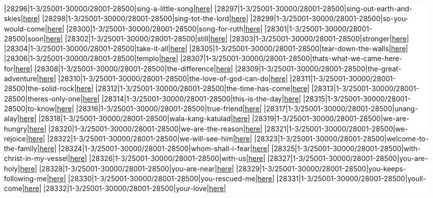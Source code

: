 |28296|1-3/25001-30000/28001-28500|sing-a-little-song|[here](https://cdn.jsdelivr.net/gh/guitarchord/cp1-3/25001-30000/28001-28500/sing-a-little-song.webp)|
|28297|1-3/25001-30000/28001-28500|sing-out-earth-and-skies|[here](https://cdn.jsdelivr.net/gh/guitarchord/cp1-3/25001-30000/28001-28500/sing-out-earth-and-skies.webp)|
|28298|1-3/25001-30000/28001-28500|sing-tot-the-lord|[here](https://cdn.jsdelivr.net/gh/guitarchord/cp1-3/25001-30000/28001-28500/sing-tot-the-lord.webp)|
|28299|1-3/25001-30000/28001-28500|so-you-would-come|[here](https://cdn.jsdelivr.net/gh/guitarchord/cp1-3/25001-30000/28001-28500/so-you-would-come.webp)|
|28300|1-3/25001-30000/28001-28500|song-for-ruth|[here](https://cdn.jsdelivr.net/gh/guitarchord/cp1-3/25001-30000/28001-28500/song-for-ruth.webp)|
|28301|1-3/25001-30000/28001-28500|soon|[here](https://cdn.jsdelivr.net/gh/guitarchord/cp1-3/25001-30000/28001-28500/soon.webp)|
|28302|1-3/25001-30000/28001-28500|still|[here](https://cdn.jsdelivr.net/gh/guitarchord/cp1-3/25001-30000/28001-28500/still.webp)|
|28303|1-3/25001-30000/28001-28500|stronger|[here](https://cdn.jsdelivr.net/gh/guitarchord/cp1-3/25001-30000/28001-28500/stronger.webp)|
|28304|1-3/25001-30000/28001-28500|take-it-all|[here](https://cdn.jsdelivr.net/gh/guitarchord/cp1-3/25001-30000/28001-28500/take-it-all.webp)|
|28305|1-3/25001-30000/28001-28500|tear-down-the-walls|[here](https://cdn.jsdelivr.net/gh/guitarchord/cp1-3/25001-30000/28001-28500/tear-down-the-walls.webp)|
|28306|1-3/25001-30000/28001-28500|templo|[here](https://cdn.jsdelivr.net/gh/guitarchord/cp1-3/25001-30000/28001-28500/templo.webp)|
|28307|1-3/25001-30000/28001-28500|thats-what-we-came-here-for|[here](https://cdn.jsdelivr.net/gh/guitarchord/cp1-3/25001-30000/28001-28500/thats-what-we-came-here-for.webp)|
|28308|1-3/25001-30000/28001-28500|the-difference|[here](https://cdn.jsdelivr.net/gh/guitarchord/cp1-3/25001-30000/28001-28500/the-difference.webp)|
|28309|1-3/25001-30000/28001-28500|the-great-adventure|[here](https://cdn.jsdelivr.net/gh/guitarchord/cp1-3/25001-30000/28001-28500/the-great-adventure.webp)|
|28310|1-3/25001-30000/28001-28500|the-love-of-god-can-do|[here](https://cdn.jsdelivr.net/gh/guitarchord/cp1-3/25001-30000/28001-28500/the-love-of-god-can-do.webp)|
|28311|1-3/25001-30000/28001-28500|the-solid-rock|[here](https://cdn.jsdelivr.net/gh/guitarchord/cp1-3/25001-30000/28001-28500/the-solid-rock.webp)|
|28312|1-3/25001-30000/28001-28500|the-time-has-come|[here](https://cdn.jsdelivr.net/gh/guitarchord/cp1-3/25001-30000/28001-28500/the-time-has-come.webp)|
|28313|1-3/25001-30000/28001-28500|theres-only-one|[here](https://cdn.jsdelivr.net/gh/guitarchord/cp1-3/25001-30000/28001-28500/theres-only-one.webp)|
|28314|1-3/25001-30000/28001-28500|this-is-the-day|[here](https://cdn.jsdelivr.net/gh/guitarchord/cp1-3/25001-30000/28001-28500/this-is-the-day.webp)|
|28315|1-3/25001-30000/28001-28500|to-know|[here](https://cdn.jsdelivr.net/gh/guitarchord/cp1-3/25001-30000/28001-28500/to-know.webp)|
|28316|1-3/25001-30000/28001-28500|true-friend|[here](https://cdn.jsdelivr.net/gh/guitarchord/cp1-3/25001-30000/28001-28500/true-friend.webp)|
|28317|1-3/25001-30000/28001-28500|unang-alay|[here](https://cdn.jsdelivr.net/gh/guitarchord/cp1-3/25001-30000/28001-28500/unang-alay.webp)|
|28318|1-3/25001-30000/28001-28500|wala-kang-katulad|[here](https://cdn.jsdelivr.net/gh/guitarchord/cp1-3/25001-30000/28001-28500/wala-kang-katulad.webp)|
|28319|1-3/25001-30000/28001-28500|we-are-hungry|[here](https://cdn.jsdelivr.net/gh/guitarchord/cp1-3/25001-30000/28001-28500/we-are-hungry.webp)|
|28320|1-3/25001-30000/28001-28500|we-are-the-reason|[here](https://cdn.jsdelivr.net/gh/guitarchord/cp1-3/25001-30000/28001-28500/we-are-the-reason.webp)|
|28321|1-3/25001-30000/28001-28500|we-rejoice|[here](https://cdn.jsdelivr.net/gh/guitarchord/cp1-3/25001-30000/28001-28500/we-rejoice.webp)|
|28322|1-3/25001-30000/28001-28500|we-will-see-him|[here](https://cdn.jsdelivr.net/gh/guitarchord/cp1-3/25001-30000/28001-28500/we-will-see-him.webp)|
|28323|1-3/25001-30000/28001-28500|welcome-to-the-family|[here](https://cdn.jsdelivr.net/gh/guitarchord/cp1-3/25001-30000/28001-28500/welcome-to-the-family.webp)|
|28324|1-3/25001-30000/28001-28500|whom-shall-i-fear|[here](https://cdn.jsdelivr.net/gh/guitarchord/cp1-3/25001-30000/28001-28500/whom-shall-i-fear.webp)|
|28325|1-3/25001-30000/28001-28500|with-christ-in-my-vessel|[here](https://cdn.jsdelivr.net/gh/guitarchord/cp1-3/25001-30000/28001-28500/with-christ-in-my-vessel.webp)|
|28326|1-3/25001-30000/28001-28500|with-us|[here](https://cdn.jsdelivr.net/gh/guitarchord/cp1-3/25001-30000/28001-28500/with-us.webp)|
|28327|1-3/25001-30000/28001-28500|you-are-holy|[here](https://cdn.jsdelivr.net/gh/guitarchord/cp1-3/25001-30000/28001-28500/you-are-holy.webp)|
|28328|1-3/25001-30000/28001-28500|you-are-near|[here](https://cdn.jsdelivr.net/gh/guitarchord/cp1-3/25001-30000/28001-28500/you-are-near.webp)|
|28329|1-3/25001-30000/28001-28500|you-keeps-following-me|[here](https://cdn.jsdelivr.net/gh/guitarchord/cp1-3/25001-30000/28001-28500/you-keeps-following-me.webp)|
|28330|1-3/25001-30000/28001-28500|you-rescued-me|[here](https://cdn.jsdelivr.net/gh/guitarchord/cp1-3/25001-30000/28001-28500/you-rescued-me.webp)|
|28331|1-3/25001-30000/28001-28500|youll-come|[here](https://cdn.jsdelivr.net/gh/guitarchord/cp1-3/25001-30000/28001-28500/youll-come.webp)|
|28332|1-3/25001-30000/28001-28500|your-love|[here](https://cdn.jsdelivr.net/gh/guitarchord/cp1-3/25001-30000/28001-28500/your-love.webp)|